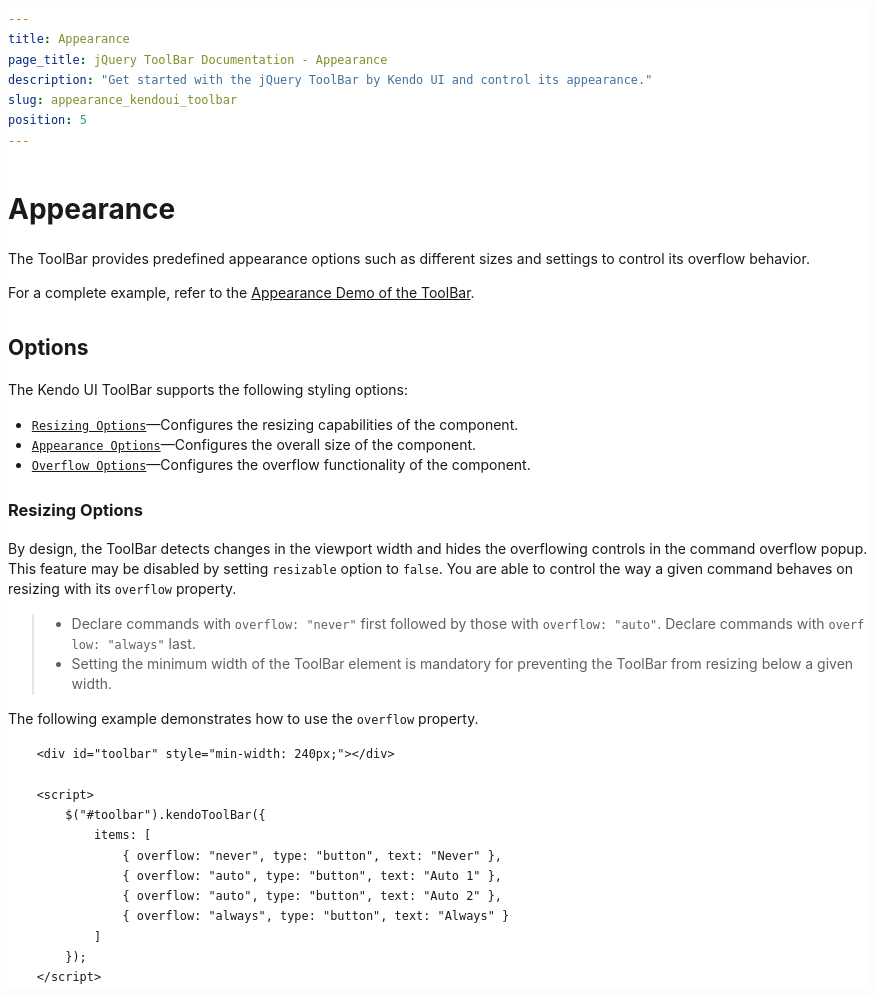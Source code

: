 ```yaml
---
title: Appearance
page_title: jQuery ToolBar Documentation - Appearance
description: "Get started with the jQuery ToolBar by Kendo UI and control its appearance."
slug: appearance_kendoui_toolbar
position: 5
---
```


# Appearance

The ToolBar provides predefined appearance options such as different sizes and settings to control its overflow behavior.

For a complete example, refer to the [Appearance Demo of the ToolBar](https://demos.telerik.com/kendo-ui/toolbar/appearance).

## Options

The Kendo UI ToolBar supports the following styling options:

- [`Resizing Options`](#resizing-options)—Configures the resizing capabilities of the component.
- [`Appearance Options`](#appearance-options)—Configures the overall size of the component.
- [`Overflow Options`](#overflow-options)—Configures the overflow functionality of the component.

### Resizing Options

By design, the ToolBar detects changes in the viewport width and hides the overflowing controls in the command overflow popup. This feature may be disabled by setting `resizable` option to `false`. You are able to control the way a given command behaves on resizing with its `overflow` property.

> * Declare commands with `overflow: "never"` first followed by those with `overflow: "auto"`. Declare commands with `overflow: "always"` last.
> * Setting the minimum width of the ToolBar element is mandatory for preventing the ToolBar from resizing below a given width.

The following example demonstrates how to use the `overflow` property.

```dojo
    <div id="toolbar" style="min-width: 240px;"></div>

    <script>
        $("#toolbar").kendoToolBar({
            items: [
                { overflow: "never", type: "button", text: "Never" },
                { overflow: "auto", type: "button", text: "Auto 1" },
                { overflow: "auto", type: "button", text: "Auto 2" },
                { overflow: "always", type: "button", text: "Always" }
            ]
        });
    </script>
```
